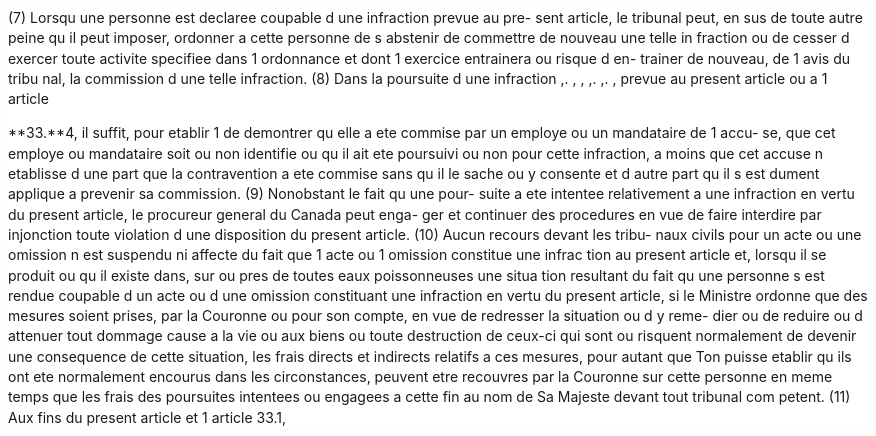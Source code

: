(7) Lorsqu une personne est declaree
coupable d une infraction prevue au pre-
sent article, le tribunal peut, en sus de
toute autre peine qu il peut imposer,
ordonner a cette personne de s abstenir
de commettre de nouveau une telle in
fraction ou de cesser d exercer toute
activite specifiee dans 1 ordonnance et
dont 1 exercice entrainera ou risque d en-
trainer de nouveau, de 1 avis du tribu
nal, la commission d une telle infraction.
(8) Dans la poursuite d une infraction
,. , , ,. ,. ,
prevue au present article ou a 1 article

**33.**4, il suffit, pour etablir 1
de demontrer qu elle a ete commise par
un employe ou un mandataire de 1 accu-
se, que cet employe ou mandataire soit
ou non identifie ou qu il ait ete poursuivi
ou non pour cette infraction, a moins
que cet accuse n etablisse d une part que
la contravention a ete commise sans qu il
le sache ou y consente et d autre part
qu il s est dument applique a prevenir sa
commission.
(9) Nonobstant le fait qu une pour-
suite a ete intentee relativement a une
infraction en vertu du present article, le
procureur general du Canada peut enga-
ger et continuer des procedures en vue
de faire interdire par injonction toute
violation d une disposition du present
article.
(10) Aucun recours devant les tribu-
naux civils pour un acte ou une omission
n est suspendu ni affecte du fait que
1 acte ou 1 omission constitue une infrac
tion au present article et, lorsqu il se
produit ou qu il existe dans, sur ou pres
de toutes eaux poissonneuses une situa
tion resultant du fait qu une personne
s est rendue coupable d un acte ou d une
omission constituant une infraction en
vertu du present article, si le Ministre
ordonne que des mesures soient prises,
par la Couronne ou pour son compte, en
vue de redresser la situation ou d y reme-
dier ou de reduire ou d attenuer tout
dommage cause a la vie ou aux biens ou
toute destruction de ceux-ci qui sont ou
risquent normalement de devenir une
consequence de cette situation, les frais
directs et indirects relatifs a ces mesures,
pour autant que Ton puisse etablir qu ils
ont ete normalement encourus dans les
circonstances, peuvent etre recouvres
par la Couronne sur cette personne en
meme temps que les frais des poursuites
intentees ou engagees a cette fin au nom
de Sa Majeste devant tout tribunal com
petent.
(11) Aux fins du present article et
1 article 33.1,